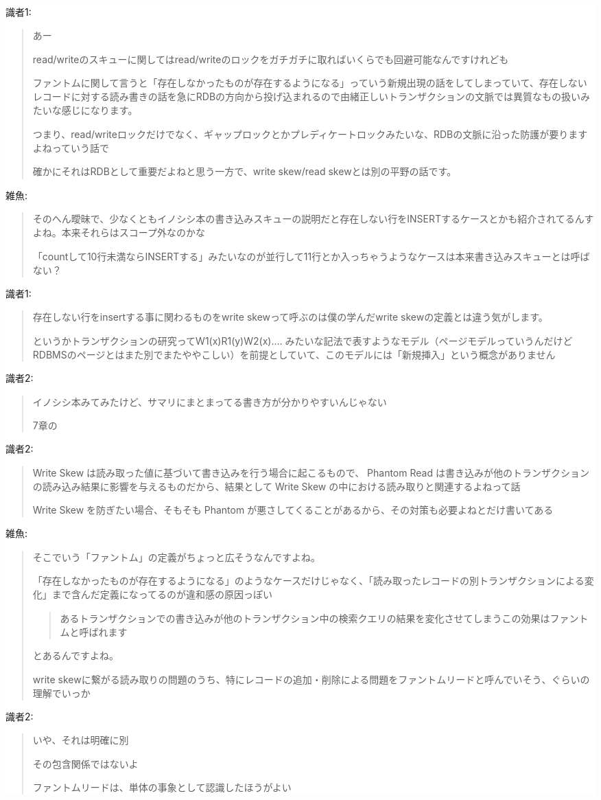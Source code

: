 識者1:

>あー
>
>read/writeのスキューに関してはread/writeのロックをガチガチに取ればいくらでも回避可能なんですけれども
>
>ファントムに関して言うと「存在しなかったものが存在するようになる」っていう新規出現の話をしてしまっていて、存在しないレコードに対する読み書きの話を急にRDBの方向から投げ込まれるので由緒正しいトランザクションの文脈では異質なもの扱いみたいな感じになります。
>
>つまり、read/writeロックだけでなく、ギャップロックとかプレディケートロックみたいな、RDBの文脈に沿った防護が要りますよねっていう話で
>
>確かにそれはRDBとして重要だよねと思う一方で、write skew/read skewとは別の平野の話です。

雑魚:

>そのへん曖昧で、少なくともイノシシ本の書き込みスキューの説明だと存在しない行をINSERTするケースとかも紹介されてるんすよね。本来それらはスコープ外なのかな
>
>「countして10行未満ならINSERTする」みたいなのが並行して11行とか入っちゃうようなケースは本来書き込みスキューとは呼ばない？

識者1:

>存在しない行をinsertする事に関わるものをwrite skewって呼ぶのは僕の学んだwrite skewの定義とは違う気がします。
>
>というかトランザクションの研究ってW1(x)R1(y)W2(x).... みたいな記法で表すようなモデル（ページモデルっていうんだけどRDBMSのページとはまた別でまたややこしい）を前提としていて、このモデルには「新規挿入」という概念がありません

識者2:

>イノシシ本みてみたけど、サマリにまとまってる書き方が分かりやすいんじゃない
>
>7章の

識者2:

>Write Skew は読み取った値に基づいて書き込みを行う場合に起こるもので、
>Phantom Read は書き込みが他のトランザクションの読み込み結果に影響を与えるものだから、結果として Write Skew の中における読み取りと関連するよねって話
>
>Write Skew を防ぎたい場合、そもそも Phantom が悪さしてくることがあるから、その対策も必要よねとだけ書いてある

雑魚:

>そこでいう「ファントム」の定義がちょっと広そうなんですよね。
>
>「存在しなかったものが存在するようになる」のようなケースだけじゃなく、「読み取ったレコードの別トランザクションによる変化」まで含んだ定義になってるのが違和感の原因っぽい
>
>>あるトランザクションでの書き込みが他のトランザクション中の検索クエリの結果を変化させてしまうこの効果はファントムと呼ばれます
>
>とあるんですよね。
>
>write skewに繋がる読み取りの問題のうち、特にレコードの追加・削除による問題をファントムリードと呼んでいそう、ぐらいの理解でいっか

識者2:

>いや、それは明確に別
>
>その包含関係ではないよ
>
>ファントムリードは、単体の事象として認識したほうがよい

